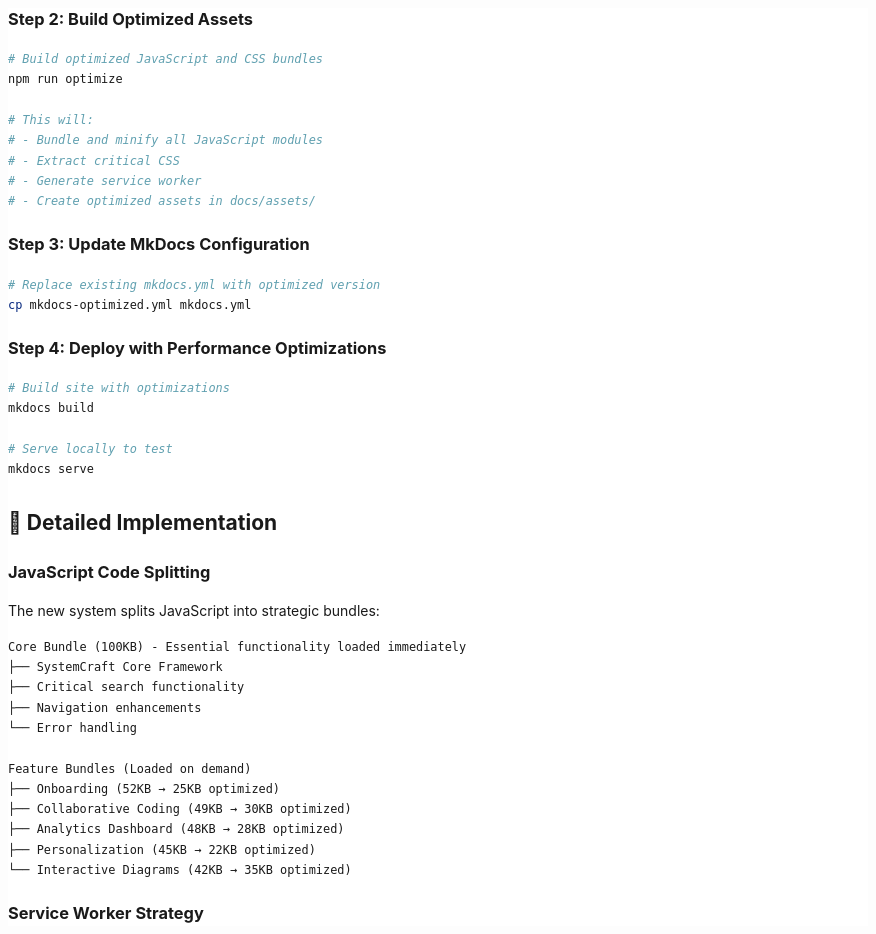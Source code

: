 ### Step 2: Build Optimized Assets

```bash
# Build optimized JavaScript and CSS bundles
npm run optimize

# This will:
# - Bundle and minify all JavaScript modules
# - Extract critical CSS
# - Generate service worker
# - Create optimized assets in docs/assets/
```

### Step 3: Update MkDocs Configuration

```bash
# Replace existing mkdocs.yml with optimized version
cp mkdocs-optimized.yml mkdocs.yml
```

### Step 4: Deploy with Performance Optimizations

```bash
# Build site with optimizations
mkdocs build

# Serve locally to test
mkdocs serve
```

## 🔧 Detailed Implementation

### JavaScript Code Splitting

The new system splits JavaScript into strategic bundles:

```
Core Bundle (100KB) - Essential functionality loaded immediately
├── SystemCraft Core Framework
├── Critical search functionality
├── Navigation enhancements
└── Error handling

Feature Bundles (Loaded on demand)
├── Onboarding (52KB → 25KB optimized)
├── Collaborative Coding (49KB → 30KB optimized)
├── Analytics Dashboard (48KB → 28KB optimized)
├── Personalization (45KB → 22KB optimized)
└── Interactive Diagrams (42KB → 35KB optimized)
```

### Service Worker Strategy
